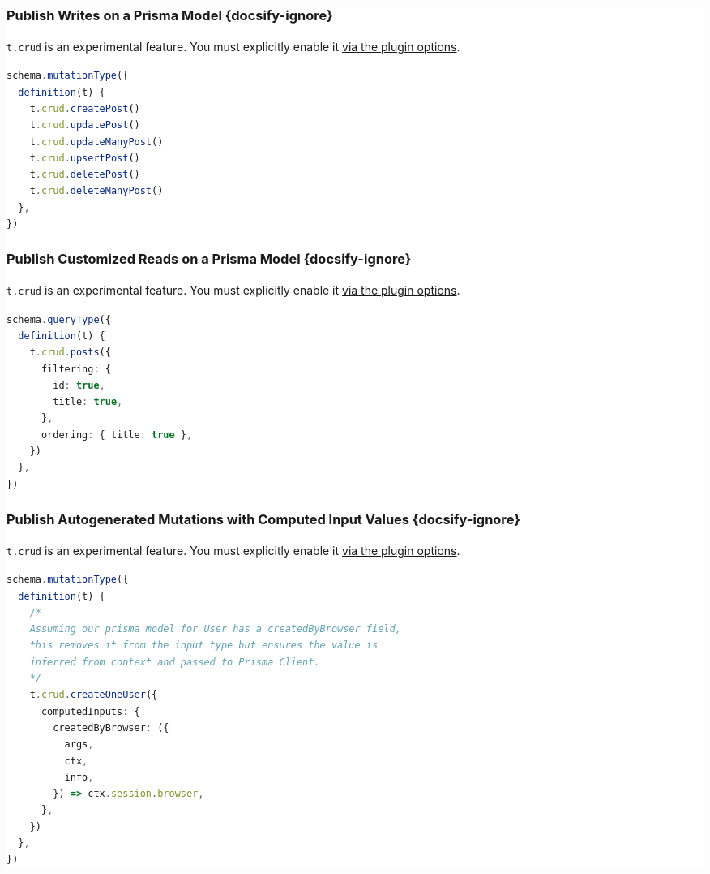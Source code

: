 ### Publish Writes on a Prisma Model {docsify-ignore}

`t.crud` is an experimental feature. You must explicitly enable it [via the plugin options](#type-definition).

```ts
schema.mutationType({
  definition(t) {
    t.crud.createPost()
    t.crud.updatePost()
    t.crud.updateManyPost()
    t.crud.upsertPost()
    t.crud.deletePost()
    t.crud.deleteManyPost()
  },
})
```

### Publish Customized Reads on a Prisma Model {docsify-ignore}

`t.crud` is an experimental feature. You must explicitly enable it [via the plugin options](#type-definition).

```ts
schema.queryType({
  definition(t) {
    t.crud.posts({
      filtering: {
        id: true,
        title: true,
      },
      ordering: { title: true },
    })
  },
})
```

### Publish Autogenerated Mutations with Computed Input Values {docsify-ignore}

`t.crud` is an experimental feature. You must explicitly enable it [via the plugin options](#type-definition).

```ts
schema.mutationType({
  definition(t) {
    /* 
    Assuming our prisma model for User has a createdByBrowser field,
    this removes it from the input type but ensures the value is
    inferred from context and passed to Prisma Client.
    */
    t.crud.createOneUser({
      computedInputs: {
        createdByBrowser: ({
          args,
          ctx,
          info,
        }) => ctx.session.browser,
      },
    })
  },
})
```
